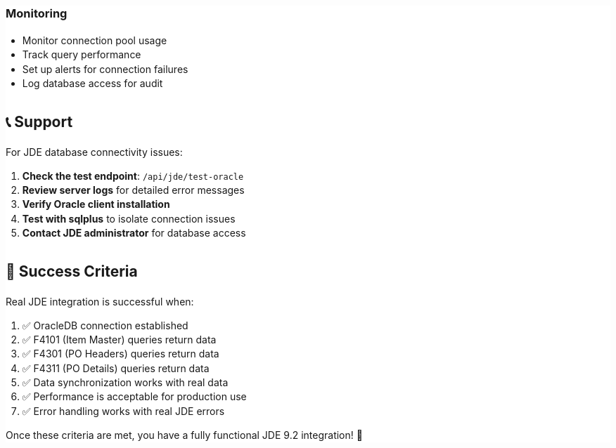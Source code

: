 ### Monitoring
- Monitor connection pool usage
- Track query performance
- Set up alerts for connection failures
- Log database access for audit

## 📞 Support

For JDE database connectivity issues:

1. **Check the test endpoint**: `/api/jde/test-oracle`
2. **Review server logs** for detailed error messages
3. **Verify Oracle client installation**
4. **Test with sqlplus** to isolate connection issues
5. **Contact JDE administrator** for database access

## 🎯 Success Criteria

Real JDE integration is successful when:

1. ✅ OracleDB connection established
2. ✅ F4101 (Item Master) queries return data
3. ✅ F4301 (PO Headers) queries return data
4. ✅ F4311 (PO Details) queries return data
5. ✅ Data synchronization works with real data
6. ✅ Performance is acceptable for production use
7. ✅ Error handling works with real JDE errors

Once these criteria are met, you have a fully functional JDE 9.2 integration! 🎉 